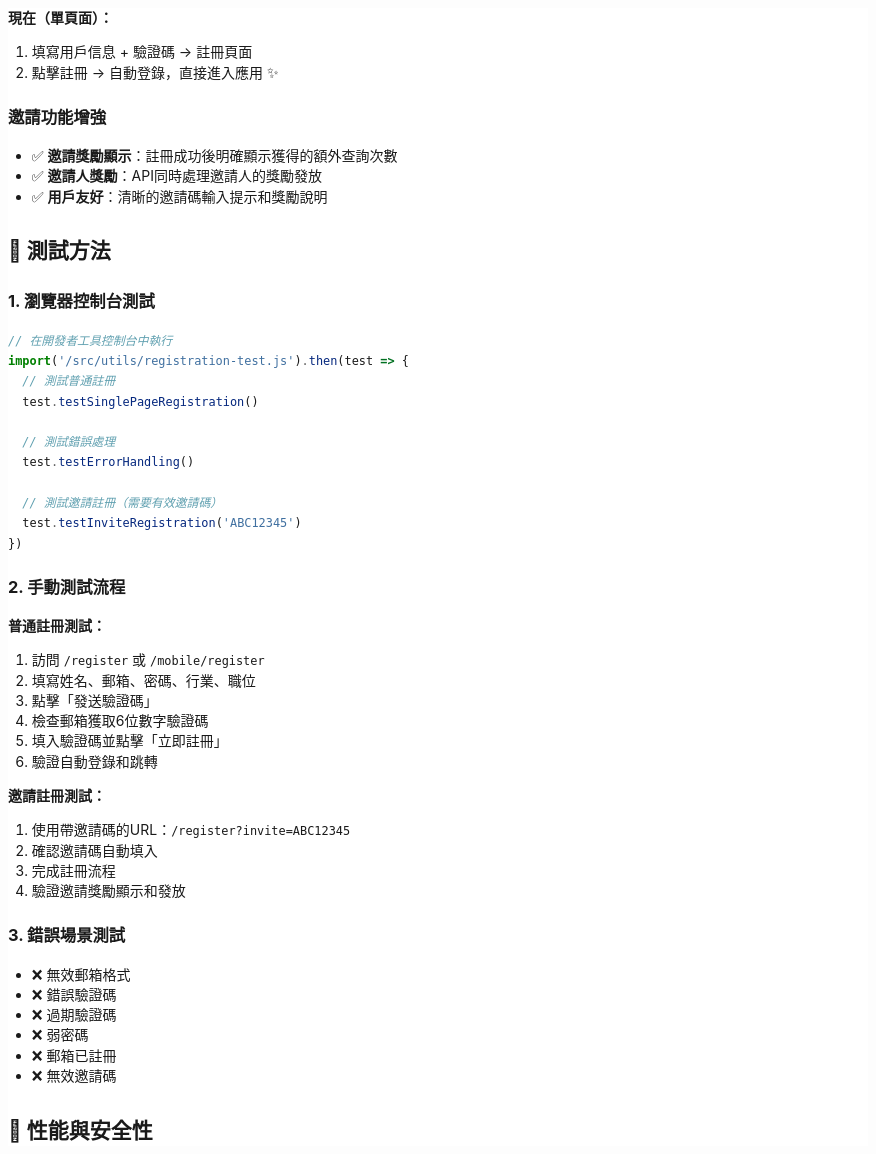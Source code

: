 **現在（單頁面）：**
1. 填寫用戶信息 + 驗證碼 → 註冊頁面
2. 點擊註冊 → 自動登錄，直接進入應用 ✨

### 邀請功能增強

- ✅ **邀請獎勵顯示**：註冊成功後明確顯示獲得的額外查詢次數
- ✅ **邀請人獎勵**：API同時處理邀請人的獎勵發放
- ✅ **用戶友好**：清晰的邀請碼輸入提示和獎勵說明

## 🧪 測試方法

### 1. 瀏覽器控制台測試
```javascript
// 在開發者工具控制台中執行
import('/src/utils/registration-test.js').then(test => {
  // 測試普通註冊
  test.testSinglePageRegistration()
  
  // 測試錯誤處理
  test.testErrorHandling()
  
  // 測試邀請註冊（需要有效邀請碼）
  test.testInviteRegistration('ABC12345')
})
```

### 2. 手動測試流程

**普通註冊測試：**
1. 訪問 `/register` 或 `/mobile/register`
2. 填寫姓名、郵箱、密碼、行業、職位
3. 點擊「發送驗證碼」
4. 檢查郵箱獲取6位數字驗證碼
5. 填入驗證碼並點擊「立即註冊」
6. 驗證自動登錄和跳轉

**邀請註冊測試：**
1. 使用帶邀請碼的URL：`/register?invite=ABC12345`
2. 確認邀請碼自動填入
3. 完成註冊流程
4. 驗證邀請獎勵顯示和發放

### 3. 錯誤場景測試
- ❌ 無效郵箱格式
- ❌ 錯誤驗證碼
- ❌ 過期驗證碼  
- ❌ 弱密碼
- ❌ 郵箱已註冊
- ❌ 無效邀請碼

## 🚀 性能與安全性
